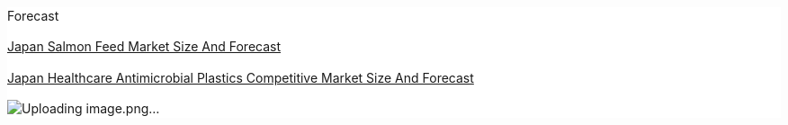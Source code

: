 Forecast</a></p><p><a href="https://github.com/DipramanCMRI02/AIWithDigital/blob/main/Salmon-Feed-Market/Salmon-Feed-Market.md">Japan Salmon Feed Market Size And Forecast</a></p><p><a href="https://github.com/DipramanCMRI02/AIWithDigital/blob/main/Healthcare-Antimicrobial-Plastics-Competitive-Market/Healthcare-Antimicrobial-Plastics-Competitive-Market.md">Japan Healthcare Antimicrobial Plastics Competitive Market Size And Forecast</a></p>
![Uploading image.png…]()
